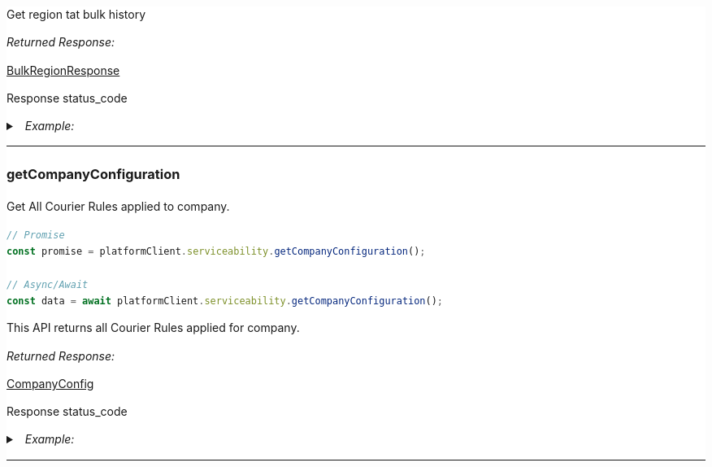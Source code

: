 

Get region tat bulk history

*Returned Response:*




[BulkRegionResponse](#BulkRegionResponse)

Response status_code




<details><summary><i>&nbsp; Example:</i></summary></details>









---


### getCompanyConfiguration
Get All Courier Rules applied to company.



```javascript
// Promise
const promise = platformClient.serviceability.getCompanyConfiguration();

// Async/Await
const data = await platformClient.serviceability.getCompanyConfiguration();
```






This API returns all Courier Rules applied for company.

*Returned Response:*




[CompanyConfig](#CompanyConfig)

Response status_code




<details><summary><i>&nbsp; Example:</i></summary></details>









---

